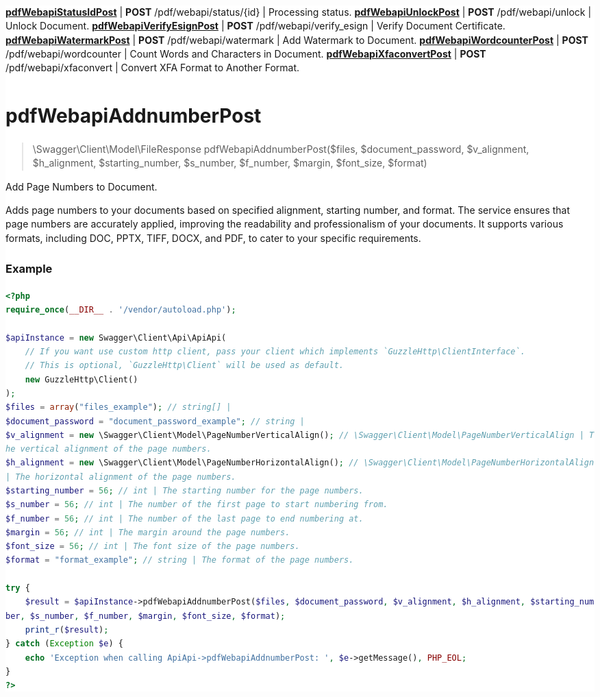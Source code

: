[**pdfWebapiStatusIdPost**](ApiApi.md#pdfwebapistatusidpost) | **POST** /pdf/webapi/status/{id} | Processing status.
[**pdfWebapiUnlockPost**](ApiApi.md#pdfwebapiunlockpost) | **POST** /pdf/webapi/unlock | Unlock Document.
[**pdfWebapiVerifyEsignPost**](ApiApi.md#pdfwebapiverifyesignpost) | **POST** /pdf/webapi/verify_esign | Verify Document Certificate.
[**pdfWebapiWatermarkPost**](ApiApi.md#pdfwebapiwatermarkpost) | **POST** /pdf/webapi/watermark | Add Watermark to Document.
[**pdfWebapiWordcounterPost**](ApiApi.md#pdfwebapiwordcounterpost) | **POST** /pdf/webapi/wordcounter | Count Words and Characters in Document.
[**pdfWebapiXfaconvertPost**](ApiApi.md#pdfwebapixfaconvertpost) | **POST** /pdf/webapi/xfaconvert | Convert XFA Format to Another Format.

# **pdfWebapiAddnumberPost**
> \Swagger\Client\Model\FileResponse pdfWebapiAddnumberPost($files, $document_password, $v_alignment, $h_alignment, $starting_number, $s_number, $f_number, $margin, $font_size, $format)

Add Page Numbers to Document.

Adds page numbers to your documents based on specified alignment, starting number, and format. The service ensures that page numbers are accurately applied, improving the readability and professionalism of your documents. It supports various formats, including DOC, PPTX, TIFF, DOCX, and PDF, to cater to your specific requirements.

### Example
```php
<?php
require_once(__DIR__ . '/vendor/autoload.php');

$apiInstance = new Swagger\Client\Api\ApiApi(
    // If you want use custom http client, pass your client which implements `GuzzleHttp\ClientInterface`.
    // This is optional, `GuzzleHttp\Client` will be used as default.
    new GuzzleHttp\Client()
);
$files = array("files_example"); // string[] | 
$document_password = "document_password_example"; // string | 
$v_alignment = new \Swagger\Client\Model\PageNumberVerticalAlign(); // \Swagger\Client\Model\PageNumberVerticalAlign | The vertical alignment of the page numbers.
$h_alignment = new \Swagger\Client\Model\PageNumberHorizontalAlign(); // \Swagger\Client\Model\PageNumberHorizontalAlign | The horizontal alignment of the page numbers.
$starting_number = 56; // int | The starting number for the page numbers.
$s_number = 56; // int | The number of the first page to start numbering from.
$f_number = 56; // int | The number of the last page to end numbering at.
$margin = 56; // int | The margin around the page numbers.
$font_size = 56; // int | The font size of the page numbers.
$format = "format_example"; // string | The format of the page numbers.

try {
    $result = $apiInstance->pdfWebapiAddnumberPost($files, $document_password, $v_alignment, $h_alignment, $starting_number, $s_number, $f_number, $margin, $font_size, $format);
    print_r($result);
} catch (Exception $e) {
    echo 'Exception when calling ApiApi->pdfWebapiAddnumberPost: ', $e->getMessage(), PHP_EOL;
}
?>
```
